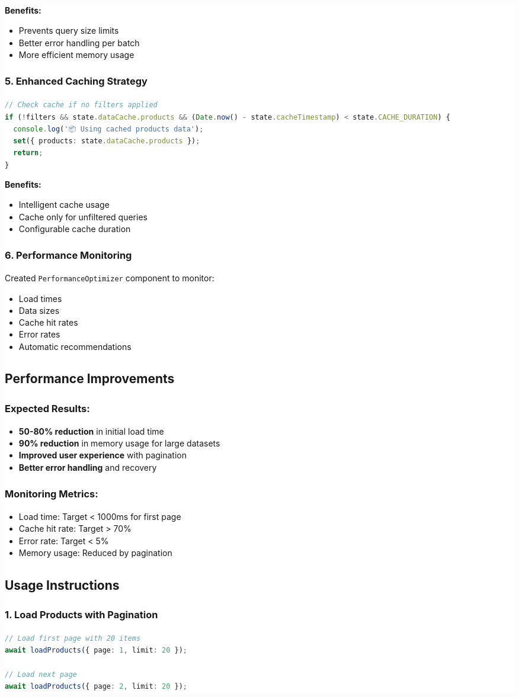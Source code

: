 **Benefits:**
- Prevents query size limits
- Better error handling per batch
- More efficient memory usage

### 5. **Enhanced Caching Strategy**

```typescript
// Check cache if no filters applied
if (!filters && state.dataCache.products && (Date.now() - state.cacheTimestamp) < state.CACHE_DURATION) {
  console.log('📦 Using cached products data');
  set({ products: state.dataCache.products });
  return;
}
```

**Benefits:**
- Intelligent cache usage
- Cache only for unfiltered queries
- Configurable cache duration

### 6. **Performance Monitoring**

Created `PerformanceOptimizer` component to monitor:
- Load times
- Data sizes
- Cache hit rates
- Error rates
- Automatic recommendations

## Performance Improvements

### Expected Results:
- **50-80% reduction** in initial load time
- **90% reduction** in memory usage for large datasets
- **Improved user experience** with pagination
- **Better error handling** and recovery

### Monitoring Metrics:
- Load time: Target < 1000ms for first page
- Cache hit rate: Target > 70%
- Error rate: Target < 5%
- Memory usage: Reduced by pagination

## Usage Instructions

### 1. **Load Products with Pagination**
```typescript
// Load first page with 20 items
await loadProducts({ page: 1, limit: 20 });

// Load next page
await loadProducts({ page: 2, limit: 20 });
```
